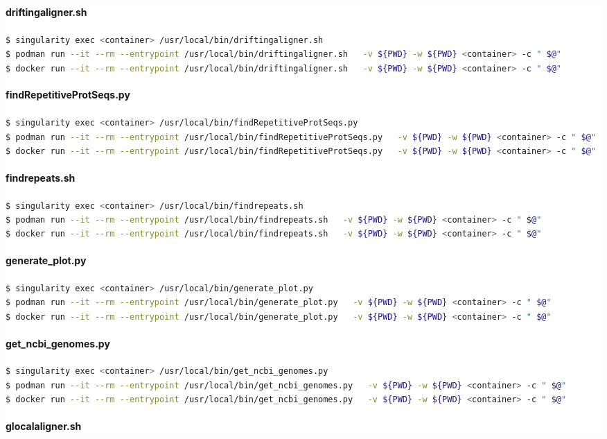 
#### driftingaligner.sh

```bash
$ singularity exec <container> /usr/local/bin/driftingaligner.sh
$ podman run --it --rm --entrypoint /usr/local/bin/driftingaligner.sh   -v ${PWD} -w ${PWD} <container> -c " $@"
$ docker run --it --rm --entrypoint /usr/local/bin/driftingaligner.sh   -v ${PWD} -w ${PWD} <container> -c " $@"
```


#### findRepetitiveProtSeqs.py

```bash
$ singularity exec <container> /usr/local/bin/findRepetitiveProtSeqs.py
$ podman run --it --rm --entrypoint /usr/local/bin/findRepetitiveProtSeqs.py   -v ${PWD} -w ${PWD} <container> -c " $@"
$ docker run --it --rm --entrypoint /usr/local/bin/findRepetitiveProtSeqs.py   -v ${PWD} -w ${PWD} <container> -c " $@"
```


#### findrepeats.sh

```bash
$ singularity exec <container> /usr/local/bin/findrepeats.sh
$ podman run --it --rm --entrypoint /usr/local/bin/findrepeats.sh   -v ${PWD} -w ${PWD} <container> -c " $@"
$ docker run --it --rm --entrypoint /usr/local/bin/findrepeats.sh   -v ${PWD} -w ${PWD} <container> -c " $@"
```


#### generate_plot.py

```bash
$ singularity exec <container> /usr/local/bin/generate_plot.py
$ podman run --it --rm --entrypoint /usr/local/bin/generate_plot.py   -v ${PWD} -w ${PWD} <container> -c " $@"
$ docker run --it --rm --entrypoint /usr/local/bin/generate_plot.py   -v ${PWD} -w ${PWD} <container> -c " $@"
```


#### get_ncbi_genomes.py

```bash
$ singularity exec <container> /usr/local/bin/get_ncbi_genomes.py
$ podman run --it --rm --entrypoint /usr/local/bin/get_ncbi_genomes.py   -v ${PWD} -w ${PWD} <container> -c " $@"
$ docker run --it --rm --entrypoint /usr/local/bin/get_ncbi_genomes.py   -v ${PWD} -w ${PWD} <container> -c " $@"
```


#### glocalaligner.sh

